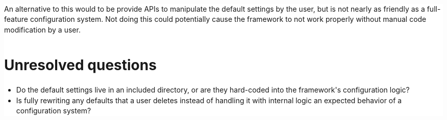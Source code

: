 An alternative to this would to be provide APIs to manipulate the default
settings by the user, but is not nearly as friendly as a full-feature
configuration system. Not doing this could potentially cause the framework to
not work properly without manual code modification by a user.

# Unresolved questions

- Do the default settings live in an included directory, or are they hard-coded
  into the framework's configuration logic?
- Is fully rewriting any defaults that a user deletes instead of handling it
  with internal logic an expected behavior of a configuration system?

